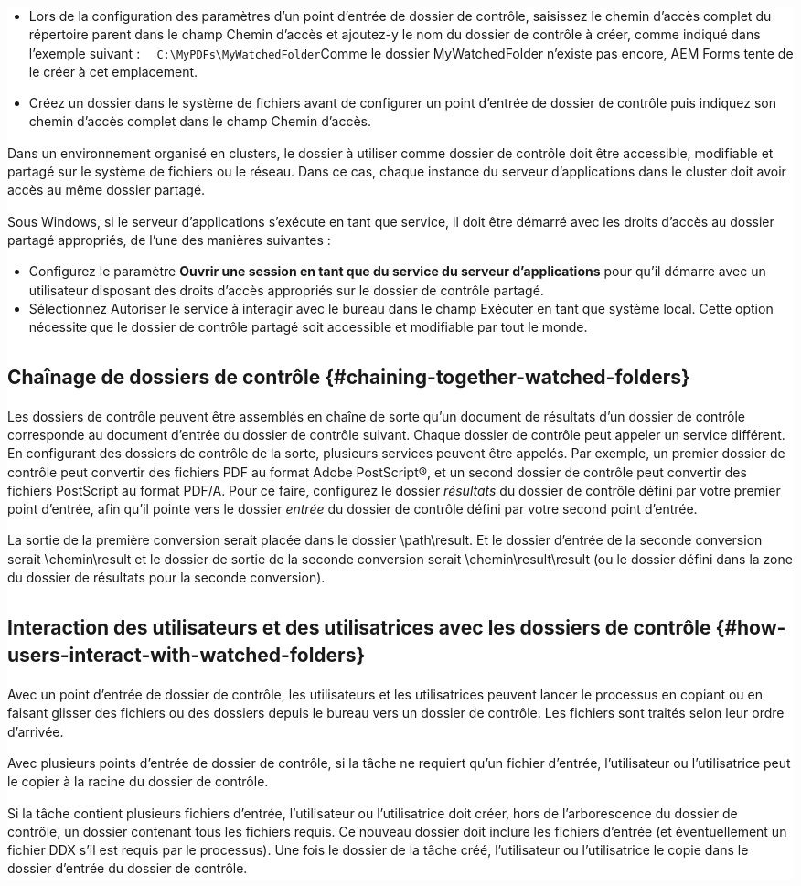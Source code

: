 * Lors de la configuration des paramètres d’un point d’entrée de dossier de contrôle, saisissez le chemin d’accès complet du répertoire parent dans le champ Chemin d’accès et ajoutez-y le nom du dossier de contrôle à créer, comme indiqué dans l’exemple suivant :
  `  C:\MyPDFs\MyWatchedFolder`Comme le dossier MyWatchedFolder n’existe pas encore, AEM Forms tente de le créer à cet emplacement.

* Créez un dossier dans le système de fichiers avant de configurer un point d’entrée de dossier de contrôle puis indiquez son chemin d’accès complet dans le champ Chemin d’accès.

Dans un environnement organisé en clusters, le dossier à utiliser comme dossier de contrôle doit être accessible, modifiable et partagé sur le système de fichiers ou le réseau. Dans ce cas, chaque instance du serveur d’applications dans le cluster doit avoir accès au même dossier partagé.

Sous Windows, si le serveur d’applications s’exécute en tant que service, il doit être démarré avec les droits d’accès au dossier partagé appropriés, de l’une des manières suivantes :

* Configurez le paramètre **Ouvrir une session en tant que du service du serveur d’applications** pour qu’il démarre avec un utilisateur disposant des droits d’accès appropriés sur le dossier de contrôle partagé.
* Sélectionnez Autoriser le service à interagir avec le bureau dans le champ Exécuter en tant que système local. Cette option nécessite que le dossier de contrôle partagé soit accessible et modifiable par tout le monde.

## Chaînage de dossiers de contrôle {#chaining-together-watched-folders}

Les dossiers de contrôle peuvent être assemblés en chaîne de sorte qu’un document de résultats d’un dossier de contrôle corresponde au document d’entrée du dossier de contrôle suivant. Chaque dossier de contrôle peut appeler un service différent. En configurant des dossiers de contrôle de la sorte, plusieurs services peuvent être appelés. Par exemple, un premier dossier de contrôle peut convertir des fichiers PDF au format Adobe PostScript®, et un second dossier de contrôle peut convertir des fichiers PostScript au format PDF/A. Pour ce faire, configurez le dossier *résultats* du dossier de contrôle défini par votre premier point d’entrée, afin qu’il pointe vers le dossier *entrée* du dossier de contrôle défini par votre second point d’entrée.

La sortie de la première conversion serait placée dans le dossier \path\result. Et le dossier d’entrée de la seconde conversion serait \chemin\result et le dossier de sortie de la seconde conversion serait \chemin\result\result (ou le dossier défini dans la zone du dossier de résultats pour la seconde conversion).

## Interaction des utilisateurs et des utilisatrices avec les dossiers de contrôle {#how-users-interact-with-watched-folders}

Avec un point d’entrée de dossier de contrôle, les utilisateurs et les utilisatrices peuvent lancer le processus en copiant ou en faisant glisser des fichiers ou des dossiers depuis le bureau vers un dossier de contrôle. Les fichiers sont traités selon leur ordre d’arrivée.

Avec plusieurs points d’entrée de dossier de contrôle, si la tâche ne requiert qu’un fichier d’entrée, l’utilisateur ou l’utilisatrice peut le copier à la racine du dossier de contrôle.

Si la tâche contient plusieurs fichiers d’entrée, l’utilisateur ou l’utilisatrice doit créer, hors de l’arborescence du dossier de contrôle, un dossier contenant tous les fichiers requis. Ce nouveau dossier doit inclure les fichiers d’entrée (et éventuellement un fichier DDX s’il est requis par le processus). Une fois le dossier de la tâche créé, l’utilisateur ou l’utilisatrice le copie dans le dossier d’entrée du dossier de contrôle.
